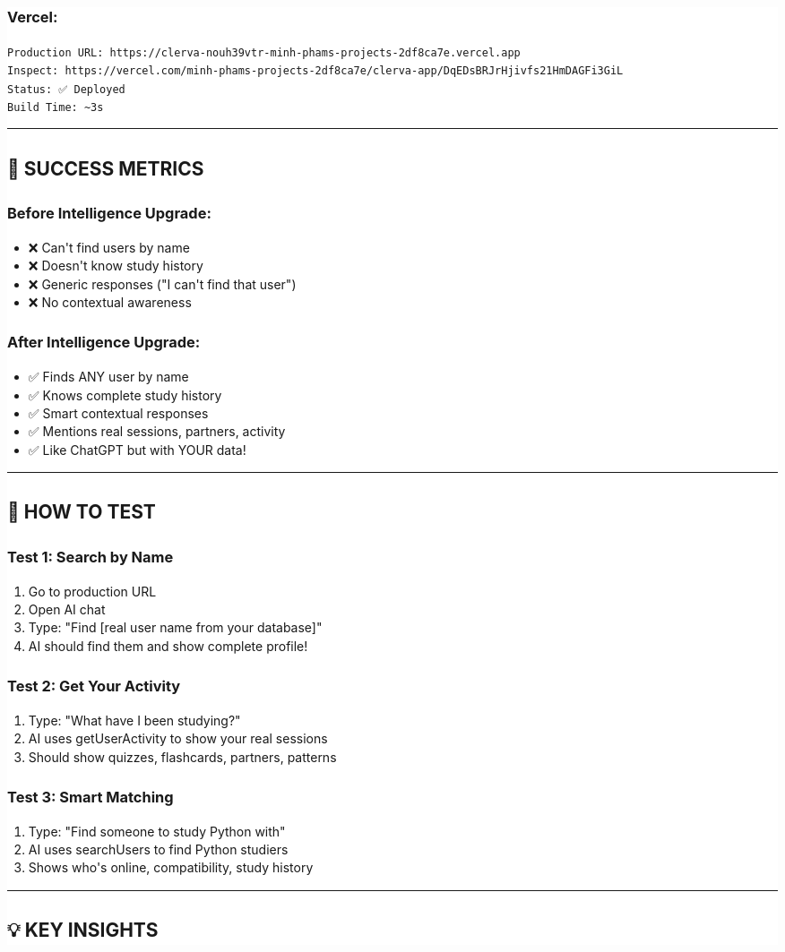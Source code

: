 ### Vercel:
```
Production URL: https://clerva-nouh39vtr-minh-phams-projects-2df8ca7e.vercel.app
Inspect: https://vercel.com/minh-phams-projects-2df8ca7e/clerva-app/DqEDsBRJrHjivfs21HmDAGFi3GiL
Status: ✅ Deployed
Build Time: ~3s
```

---

## 🎯 SUCCESS METRICS

### Before Intelligence Upgrade:
- ❌ Can't find users by name
- ❌ Doesn't know study history
- ❌ Generic responses ("I can't find that user")
- ❌ No contextual awareness

### After Intelligence Upgrade:
- ✅ Finds ANY user by name
- ✅ Knows complete study history
- ✅ Smart contextual responses
- ✅ Mentions real sessions, partners, activity
- ✅ Like ChatGPT but with YOUR data!

---

## 🧪 HOW TO TEST

### Test 1: Search by Name
1. Go to production URL
2. Open AI chat
3. Type: "Find [real user name from your database]"
4. AI should find them and show complete profile!

### Test 2: Get Your Activity
1. Type: "What have I been studying?"
2. AI uses getUserActivity to show your real sessions
3. Should show quizzes, flashcards, partners, patterns

### Test 3: Smart Matching
1. Type: "Find someone to study Python with"
2. AI uses searchUsers to find Python studiers
3. Shows who's online, compatibility, study history

---

## 💡 KEY INSIGHTS
